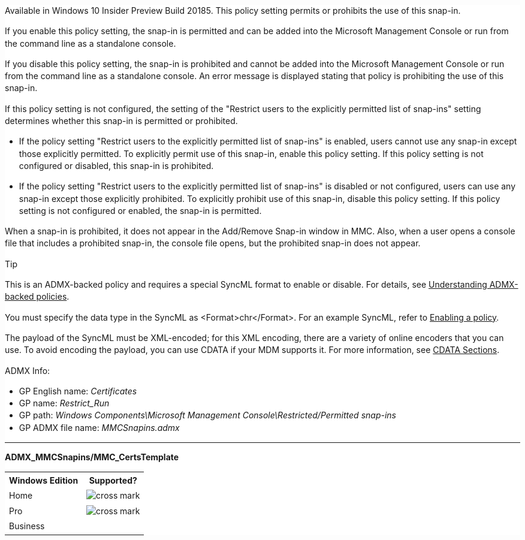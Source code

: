 

Available in Windows 10 Insider Preview Build 20185. This policy setting permits or prohibits the use of this snap-in. 

If you enable this policy setting, the snap-in is permitted and can be added into the Microsoft Management Console or run from the command line as a standalone console. 

If you disable this policy setting, the snap-in is prohibited and cannot be added into the Microsoft Management Console or run from the command line as a standalone console. An error message is displayed stating that policy is prohibiting the use of this snap-in. 

If this policy setting is not configured, the setting of the "Restrict users to the explicitly permitted list of snap-ins" setting determines whether this snap-in is permitted or prohibited. 

- If the policy setting "Restrict users to the explicitly permitted list of snap-ins" is enabled, users cannot use any snap-in except those explicitly permitted. To explicitly permit use of this snap-in, enable this policy setting. If this policy setting is not configured or disabled, this snap-in is prohibited. 

- If the policy setting "Restrict users to the explicitly permitted list of snap-ins" is disabled or not configured, users can use any snap-in except those explicitly prohibited. To explicitly prohibit use of this snap-in, disable this policy setting. If this policy setting is not configured or enabled, the snap-in is permitted. 

When a snap-in is prohibited, it does not appear in the Add/Remove Snap-in window in MMC. Also, when a user opens a console file that includes a prohibited snap-in, the console file opens, but the prohibited snap-in does not appear.

> [!TIP]
> This is an ADMX-backed policy and requires a special SyncML format to enable or disable. For details, see [Understanding ADMX-backed policies](./understanding-admx-backed-policies.md).
> 
> You must specify the data type in the SyncML as &lt;Format&gt;chr&lt;/Format&gt;. For an example SyncML, refer to [Enabling a policy](./understanding-admx-backed-policies.md#enabling-a-policy).
> 
> The payload of the SyncML must be XML-encoded; for this XML encoding, there are a variety of online encoders that you can use. To avoid encoding the payload, you can use CDATA if your MDM supports it. For more information, see [CDATA Sections](http://www.w3.org/TR/REC-xml/#sec-cdata-sect).


ADMX Info:  
-   GP English name: *Certificates*
-   GP name: *Restrict_Run*
-   GP path: *Windows Components\Microsoft Management Console\Restricted/Permitted snap-ins*
-   GP ADMX file name: *MMCSnapins.admx*




<hr/>


<a href="" id="admx-mmcsnapins-mmc-certstemplate"></a>**ADMX_MMCSnapins/MMC_CertsTemplate**  


<table>
<tr>
    <th>Windows Edition</th>
    <th>Supported?</th>
</tr>
<tr>
    <td>Home</td>
    <td><img src="images/crossmark.png" alt="cross mark" /></td>
</tr>
<tr>
    <td>Pro</td>
    <td><img src="images/crossmark.png" alt="cross mark" /></td>
</tr>
<tr>
    <td>Business</td>